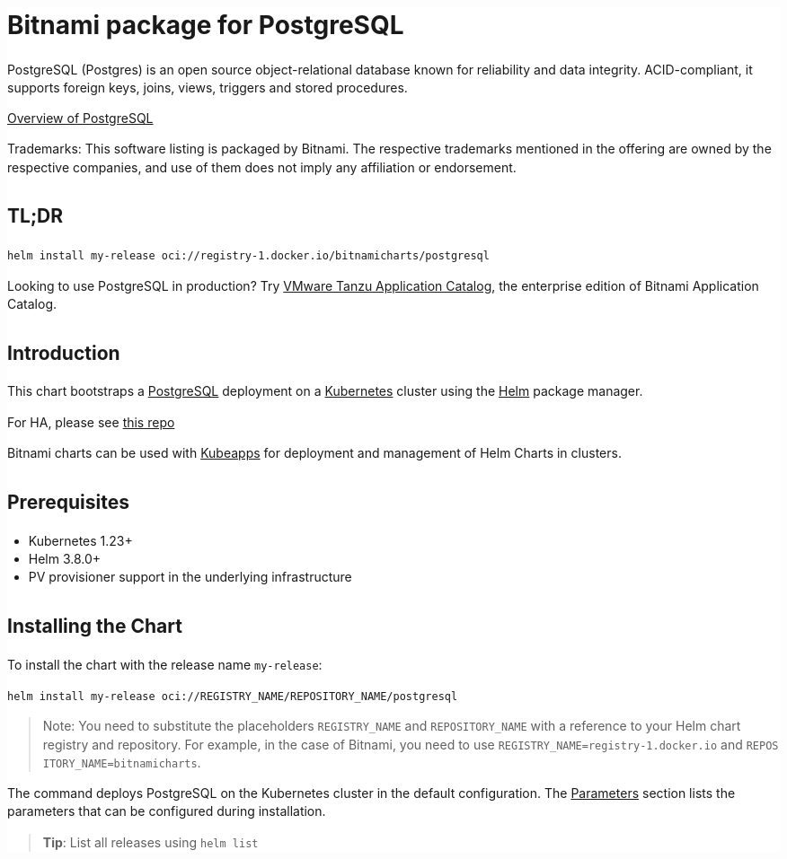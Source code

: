 

# Bitnami package for PostgreSQL

PostgreSQL (Postgres) is an open source object-relational database known for reliability and data integrity. ACID-compliant, it supports foreign keys, joins, views, triggers and stored procedures.

[Overview of PostgreSQL](http://www.postgresql.org)

Trademarks: This software listing is packaged by Bitnami. The respective trademarks mentioned in the offering are owned by the respective companies, and use of them does not imply any affiliation or endorsement.

## TL;DR

```console
helm install my-release oci://registry-1.docker.io/bitnamicharts/postgresql
```

Looking to use PostgreSQL in production? Try [VMware Tanzu Application Catalog](https://bitnami.com/enterprise), the enterprise edition of Bitnami Application Catalog.

## Introduction

This chart bootstraps a [PostgreSQL](https://github.com/bitnami/containers/tree/main/bitnami/postgresql) deployment on a [Kubernetes](https://kubernetes.io) cluster using the [Helm](https://helm.sh) package manager.

For HA, please see [this repo](https://github.com/bitnami/charts/tree/main/bitnami/postgresql-ha)

Bitnami charts can be used with [Kubeapps](https://kubeapps.dev/) for deployment and management of Helm Charts in clusters.

## Prerequisites

- Kubernetes 1.23+
- Helm 3.8.0+
- PV provisioner support in the underlying infrastructure

## Installing the Chart

To install the chart with the release name `my-release`:

```console
helm install my-release oci://REGISTRY_NAME/REPOSITORY_NAME/postgresql
```

> Note: You need to substitute the placeholders `REGISTRY_NAME` and `REPOSITORY_NAME` with a reference to your Helm chart registry and repository. For example, in the case of Bitnami, you need to use `REGISTRY_NAME=registry-1.docker.io` and `REPOSITORY_NAME=bitnamicharts`.

The command deploys PostgreSQL on the Kubernetes cluster in the default configuration. The [Parameters](#parameters) section lists the parameters that can be configured during installation.

> **Tip**: List all releases using `helm list`
